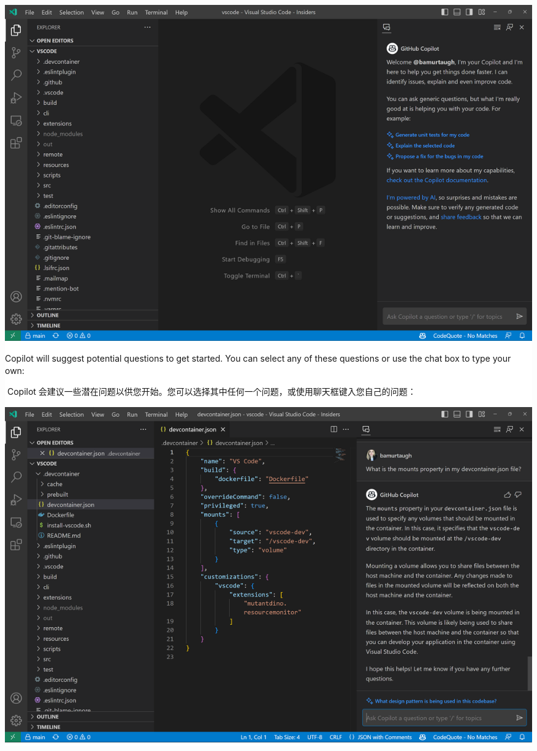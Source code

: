![Copilot view moved to Secondary side bar](./GitHubCopilot_img/secondary-sidebar.png)

Copilot will suggest potential questions to get started. You can select any of these questions or use the chat box to type your own:

​​	Copilot 会建议一些潜在问题以供您开始。您可以选择其中任何一个问题，或使用聊天框键入您自己的问题：

![Copilot explaining a devcontainer.json file](./GitHubCopilot_img/devcontainer-explain.png)
